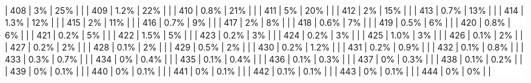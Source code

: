 | 408 | 3% | 25% |  |
| 409 | 1.2% | 22% |  |
| 410 | 0.8% | 21% |  |
| 411 | 5% | 20% |  |
| 412 | 2% | 15% |  |
| 413 | 0.7% | 13% |  |
| 414 | 1.3% | 12% |  |
| 415 | 2% | 11% |  |
| 416 | 0.7% | 9% |  |
| 417 | 2% | 8% |  |
| 418 | 0.6% | 7% |  |
| 419 | 0.5% | 6% |  |
| 420 | 0.8% | 6% |  |
| 421 | 0.2% | 5% |  |
| 422 | 1.5% | 5% |  |
| 423 | 0.2% | 3% |  |
| 424 | 0.2% | 3% |  |
| 425 | 1.0% | 3% |  |
| 426 | 0.1% | 2% |  |
| 427 | 0.2% | 2% |  |
| 428 | 0.1% | 2% |  |
| 429 | 0.5% | 2% |  |
| 430 | 0.2% | 1.2% |  |
| 431 | 0.2% | 0.9% |  |
| 432 | 0.1% | 0.8% |  |
| 433 | 0.3% | 0.7% |  |
| 434 | 0% | 0.4% |  |
| 435 | 0.1% | 0.4% |  |
| 436 | 0.1% | 0.3% |  |
| 437 | 0% | 0.3% |  |
| 438 | 0.1% | 0.2% |  |
| 439 | 0% | 0.1% |  |
| 440 | 0% | 0.1% |  |
| 441 | 0% | 0.1% |  |
| 442 | 0.1% | 0.1% |  |
| 443 | 0% | 0.1% |  |
| 444 | 0% | 0% |  |
